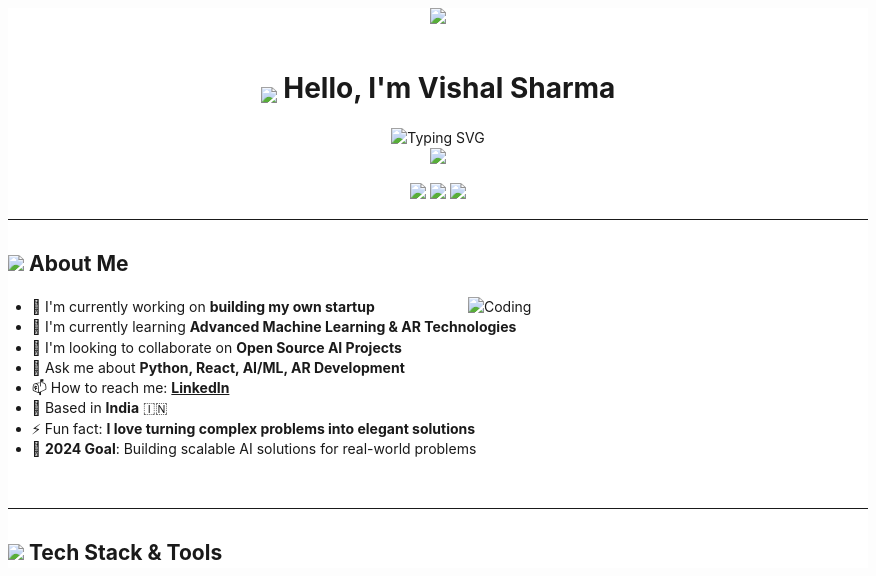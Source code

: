<div align="center">


<img src="https://capsule-render.vercel.app/api?type=waving&color=gradient&customColorList=12,20,22&height=200&section=header&text=Hello%20World!&fontSize=80&fontAlignY=35&animation=twinkling&fontColor=ffffff" width="100%"/>

# <img src="https://raw.githubusercontent.com/MartinHeinz/MartinHeinz/master/wave.gif" width="30px" style="margin-bottom: -5px;"> Hello, I'm **Vishal Sharma**

<img src="https://readme-typing-svg.herokuapp.com?font=Fira+Code&weight=600&size=32&duration=2500&pause=800&color=2E9FFF&center=true&vCenter=true&random=false&width=800&lines=🎯+Passionate+Developer;🤖+AI+%26+ML+Enthusiast;💻+Full-Stack+Engineer;🚀+Startup+Builder;🔬+Problem+Solver;🌟+Tech+Innovator" alt="Typing SVG" />

<div align="center">
  <img src="https://user-images.githubusercontent.com/74038190/225813708-98b745f2-7d22-48cf-9150-083f1b00d6c9.gif" width="600">
</div>


<p align="center">
  <img src="https://komarev.com/ghpvc/?username=vish4lsharma&color=blueviolet&style=for-the-badge&label=Profile+Views" />
  <img src="https://img.shields.io/github/followers/vish4lsharma?style=for-the-badge&color=orange&label=Followers" />
  <img src="https://img.shields.io/badge/Focus-Startup%20Building-brightgreen?style=for-the-badge" />
</p>

</div>

---

## <img src="https://user-images.githubusercontent.com/74038190/212257454-16e3712e-945a-4ca2-b238-408ad0bf87e6.gif" width="30"> About Me

<img align="right" alt="Coding" width="400" src="https://user-images.githubusercontent.com/74038190/229223263-cf2e4b07-2615-4f87-9c38-e37600f8381a.gif">

- 🔭 I'm currently working on **building my own startup**
- 🌱 I'm currently learning **Advanced Machine Learning & AR Technologies**
- 👯 I'm looking to collaborate on **Open Source AI Projects**
- 💬 Ask me about **Python, React, AI/ML, AR Development**
- 📫 How to reach me: **[LinkedIn](https://www.linkedin.com/in/vishal-sharma-688080247/)**
- 📍 Based in **India** 🇮🇳
- ⚡ Fun fact: **I love turning complex problems into elegant solutions**
- 🎯 **2024 Goal**: Building scalable AI solutions for real-world problems

<br clear="both" />

---

## <img src="https://user-images.githubusercontent.com/74038190/212257467-871d32b7-e401-42e8-a166-fcfd7baa4c6b.gif" width="30"> Tech Stack & Tools

<div align="center">
